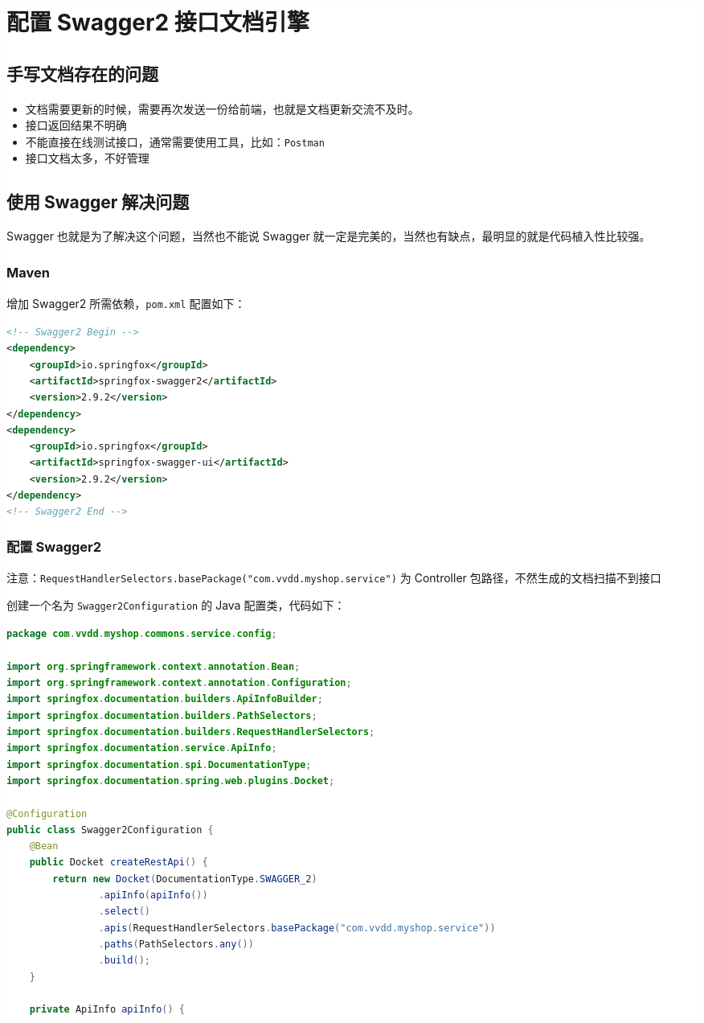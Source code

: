 # 配置 Swagger2 接口文档引擎

## 手写文档存在的问题

- 文档需要更新的时候，需要再次发送一份给前端，也就是文档更新交流不及时。
- 接口返回结果不明确
- 不能直接在线测试接口，通常需要使用工具，比如：`Postman`
- 接口文档太多，不好管理

## 使用 Swagger 解决问题

Swagger 也就是为了解决这个问题，当然也不能说 Swagger 就一定是完美的，当然也有缺点，最明显的就是代码植入性比较强。

### Maven

增加 Swagger2 所需依赖，`pom.xml` 配置如下：

```xml
<!-- Swagger2 Begin -->
<dependency>
    <groupId>io.springfox</groupId>
    <artifactId>springfox-swagger2</artifactId>
    <version>2.9.2</version>
</dependency>
<dependency>
    <groupId>io.springfox</groupId>
    <artifactId>springfox-swagger-ui</artifactId>
    <version>2.9.2</version>
</dependency>
<!-- Swagger2 End -->
```



### 配置 Swagger2

注意：`RequestHandlerSelectors.basePackage("com.vvdd.myshop.service")` 为 Controller 包路径，不然生成的文档扫描不到接口

创建一个名为 `Swagger2Configuration` 的 Java 配置类，代码如下：

```java
package com.vvdd.myshop.commons.service.config;

import org.springframework.context.annotation.Bean;
import org.springframework.context.annotation.Configuration;
import springfox.documentation.builders.ApiInfoBuilder;
import springfox.documentation.builders.PathSelectors;
import springfox.documentation.builders.RequestHandlerSelectors;
import springfox.documentation.service.ApiInfo;
import springfox.documentation.spi.DocumentationType;
import springfox.documentation.spring.web.plugins.Docket;

@Configuration
public class Swagger2Configuration {
    @Bean
    public Docket createRestApi() {
        return new Docket(DocumentationType.SWAGGER_2)
                .apiInfo(apiInfo())
                .select()
                .apis(RequestHandlerSelectors.basePackage("com.vvdd.myshop.service"))
                .paths(PathSelectors.any())
                .build();
    }

    private ApiInfo apiInfo() {
```
